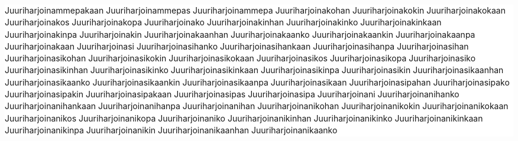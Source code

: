 Juuriharjoinammepakaan
Juuriharjoinammepas
Juuriharjoinammepa
Juuriharjoinakohan
Juuriharjoinakokin
Juuriharjoinakokaan
Juuriharjoinakos
Juuriharjoinakopa
Juuriharjoinako
Juuriharjoinakinhan
Juuriharjoinakinko
Juuriharjoinakinkaan
Juuriharjoinakinpa
Juuriharjoinakin
Juuriharjoinakaanhan
Juuriharjoinakaanko
Juuriharjoinakaankin
Juuriharjoinakaanpa
Juuriharjoinakaan
Juuriharjoinasi
Juuriharjoinasihanko
Juuriharjoinasihankaan
Juuriharjoinasihanpa
Juuriharjoinasihan
Juuriharjoinasikohan
Juuriharjoinasikokin
Juuriharjoinasikokaan
Juuriharjoinasikos
Juuriharjoinasikopa
Juuriharjoinasiko
Juuriharjoinasikinhan
Juuriharjoinasikinko
Juuriharjoinasikinkaan
Juuriharjoinasikinpa
Juuriharjoinasikin
Juuriharjoinasikaanhan
Juuriharjoinasikaanko
Juuriharjoinasikaankin
Juuriharjoinasikaanpa
Juuriharjoinasikaan
Juuriharjoinasipahan
Juuriharjoinasipako
Juuriharjoinasipakin
Juuriharjoinasipakaan
Juuriharjoinasipas
Juuriharjoinasipa
Juuriharjoinani
Juuriharjoinanihanko
Juuriharjoinanihankaan
Juuriharjoinanihanpa
Juuriharjoinanihan
Juuriharjoinanikohan
Juuriharjoinanikokin
Juuriharjoinanikokaan
Juuriharjoinanikos
Juuriharjoinanikopa
Juuriharjoinaniko
Juuriharjoinanikinhan
Juuriharjoinanikinko
Juuriharjoinanikinkaan
Juuriharjoinanikinpa
Juuriharjoinanikin
Juuriharjoinanikaanhan
Juuriharjoinanikaanko